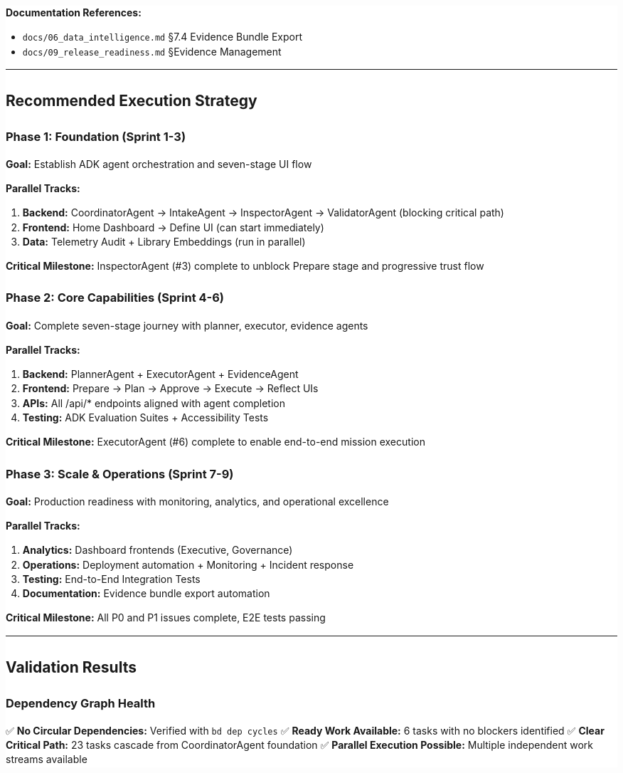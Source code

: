 **Documentation References:**
- `docs/06_data_intelligence.md` §7.4 Evidence Bundle Export
- `docs/09_release_readiness.md` §Evidence Management

---

## Recommended Execution Strategy

### Phase 1: Foundation (Sprint 1-3)

**Goal:** Establish ADK agent orchestration and seven-stage UI flow

**Parallel Tracks:**
1. **Backend:** CoordinatorAgent → IntakeAgent → InspectorAgent → ValidatorAgent (blocking critical path)
2. **Frontend:** Home Dashboard → Define UI (can start immediately)
3. **Data:** Telemetry Audit + Library Embeddings (run in parallel)

**Critical Milestone:** InspectorAgent (#3) complete to unblock Prepare stage and progressive trust flow

### Phase 2: Core Capabilities (Sprint 4-6)

**Goal:** Complete seven-stage journey with planner, executor, evidence agents

**Parallel Tracks:**
1. **Backend:** PlannerAgent + ExecutorAgent + EvidenceAgent
2. **Frontend:** Prepare → Plan → Approve → Execute → Reflect UIs
3. **APIs:** All /api/* endpoints aligned with agent completion
4. **Testing:** ADK Evaluation Suites + Accessibility Tests

**Critical Milestone:** ExecutorAgent (#6) complete to enable end-to-end mission execution

### Phase 3: Scale & Operations (Sprint 7-9)

**Goal:** Production readiness with monitoring, analytics, and operational excellence

**Parallel Tracks:**
1. **Analytics:** Dashboard frontends (Executive, Governance)
2. **Operations:** Deployment automation + Monitoring + Incident response
3. **Testing:** End-to-End Integration Tests
4. **Documentation:** Evidence bundle export automation

**Critical Milestone:** All P0 and P1 issues complete, E2E tests passing

---

## Validation Results

### Dependency Graph Health

✅ **No Circular Dependencies:** Verified with `bd dep cycles`
✅ **Ready Work Available:** 6 tasks with no blockers identified
✅ **Clear Critical Path:** 23 tasks cascade from CoordinatorAgent foundation
✅ **Parallel Execution Possible:** Multiple independent work streams available
